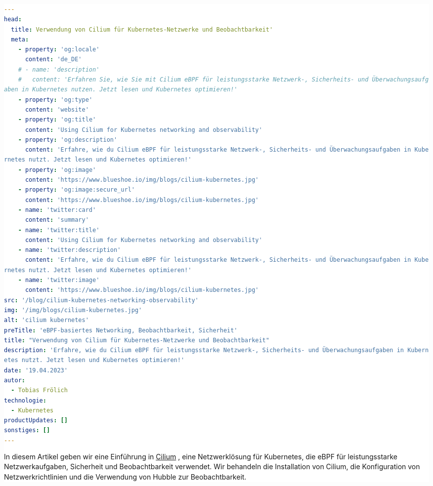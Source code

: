 ```yaml
---
head:
  title: Verwendung von Cilium für Kubernetes-Netzwerke und Beobachtbarkeit'
  meta:
    - property: 'og:locale'
      content: 'de_DE'
    # - name: 'description'
    #   content: 'Erfahren Sie, wie Sie mit Cilium eBPF für leistungsstarke Netzwerk-, Sicherheits- und Überwachungsaufgaben in Kubernetes nutzen. Jetzt lesen und Kubernetes optimieren!'
    - property: 'og:type'
      content: 'website'
    - property: 'og:title'
      content: 'Using Cilium for Kubernetes networking and observability'
    - property: 'og:description'
      content: 'Erfahre, wie du Cilium eBPF für leistungsstarke Netzwerk-, Sicherheits- und Überwachungsaufgaben in Kubernetes nutzt. Jetzt lesen und Kubernetes optimieren!'
    - property: 'og:image'
      content: 'https://www.blueshoe.io/img/blogs/cilium-kubernetes.jpg'
    - property: 'og:image:secure_url'
      content: 'https://www.blueshoe.io/img/blogs/cilium-kubernetes.jpg'
    - name: 'twitter:card'
      content: 'summary'
    - name: 'twitter:title'
      content: 'Using Cilium for Kubernetes networking and observability'
    - name: 'twitter:description'
      content: 'Erfahre, wie du Cilium eBPF für leistungsstarke Netzwerk-, Sicherheits- und Überwachungsaufgaben in Kubernetes nutzt. Jetzt lesen und Kubernetes optimieren!'
    - name: 'twitter:image'
      content: 'https://www.blueshoe.io/img/blogs/cilium-kubernetes.jpg'
src: '/blog/cilium-kubernetes-networking-observability'
img: '/img/blogs/cilium-kubernetes.jpg'
alt: 'cilium kubernetes'
preTitle: 'eBPF-basiertes Networking, Beobachtbarkeit, Sicherheit'
title: "Verwendung von Cilium für Kubernetes-Netzwerke und Beobachtbarkeit"
description: 'Erfahre, wie du Cilium eBPF für leistungsstarke Netzwerk-, Sicherheits- und Überwachungsaufgaben in Kubernetes nutzt. Jetzt lesen und Kubernetes optimieren!'
date: '19.04.2023'
autor:
  - Tobias Frölich
technologie:
  - Kubernetes
productUpdates: []
sonstiges: []
---
```


In diesem Artikel geben wir eine Einführung in <a href="https://cilium.io/" class="text-bs-blue hover:underline hover:decoration-bs-blue hover:decoration-solid" target="_blank">Cilium</a>
, eine Netzwerklösung für Kubernetes, die eBPF für leistungsstarke Netzwerkaufgaben, Sicherheit und Beobachtbarkeit verwendet. Wir behandeln die Installation von Cilium, die Konfiguration von Netzwerkrichtlinien und die Verwendung von Hubble zur Beobachtbarkeit.
